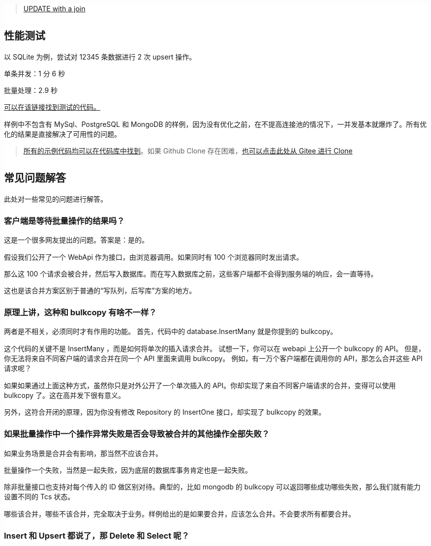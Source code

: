 > [UPDATE with a join](http://www.sql-workbench.eu/dbms_comparison.html)

## 性能测试

以 SQLite 为例，尝试对 12345 条数据进行 2 次 upsert 操作。

单条并发：1 分 6 秒

批量处理：2.9 秒

[可以在该链接找到测试的代码。](https://github.com/newbe36524/Newbe.Demo/blob/master/src/BlogDemos/Newbe.Rx/Newbe.RxWorld/Newbe.RxWorld/UpsertTest.cs)

样例中不包含有 MySql、PostgreSQL 和 MongoDB 的样例，因为没有优化之前，在不提高连接池的情况下，一并发基本就爆炸了。所有优化的结果是直接解决了可用性的问题。

> [所有的示例代码均可以在代码库中找到](https://github.com/newbe36524/Newbe.Demo)。如果 Github Clone 存在困难，[也可以点击此处从 Gitee 进行 Clone](https://gitee.com/yks/Newbe.Demo)

## 常见问题解答

此处对一些常见的问题进行解答。

### 客户端是等待批量操作的结果吗？

这是一个很多网友提出的问题。答案是：是的。

假设我们公开了一个 WebApi 作为接口，由浏览器调用。如果同时有 100 个浏览器同时发出请求。

那么这 100 个请求会被合并，然后写入数据库。而在写入数据库之前，这些客户端都不会得到服务端的响应，会一直等待。

这也是该合并方案区别于普通的“写队列，后写库”方案的地方。

### 原理上讲，这种和 bulkcopy 有啥不一样？

两者是不相关，必须同时才有作用的功能。
首先，代码中的 database.InsertMany 就是你提到的 bulkcopy。

这个代码的关键不是 InsertMany ，而是如何将单次的插入请求合并。
试想一下，你可以在 webapi 上公开一个 bulkcopy 的 API。
但是，你无法将来自不同客户端的请求合并在同一个 API 里面来调用 bulkcopy。
例如，有一万个客户端都在调用你的 API，那怎么合并这些 API 请求呢？

如果如果通过上面这种方式，虽然你只是对外公开了一个单次插入的 API。你却实现了来自不同客户端请求的合并，变得可以使用 bulkcopy 了。这在高并发下很有意义。

另外，这符合开闭的原理，因为你没有修改 Repository 的 InsertOne 接口，却实现了 bulkcopy
的效果。

### 如果批量操作中一个操作异常失败是否会导致被合并的其他操作全部失败？

如果业务场景是合并会有影响，那当然不应该合并。

批量操作一个失败，当然是一起失败，因为底层的数据库事务肯定也是一起失败。

除非批量接口也支持对每个传入的 ID 做区别对待。典型的，比如 mongodb 的 bulkcopy 可以返回哪些成功哪些失败，那么我们就有能力设置不同的 Tcs 状态。

哪些该合并，哪些不该合并，完全取决于业务。样例给出的是如果要合并，应该怎么合并。不会要求所有都要合并。

### Insert 和 Upsert 都说了，那 Delete 和 Select 呢？
